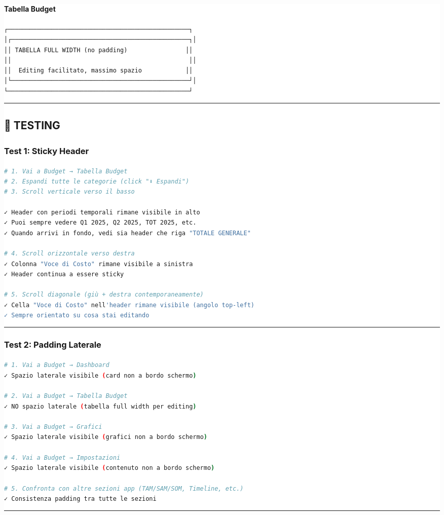 #### **Tabella Budget**
```
┌──────────────────────────────────────────────────┐
│┌─────────────────────────────────────────────────┐│
││ TABELLA FULL WIDTH (no padding)                ││
││                                                 ││
││  Editing facilitato, massimo spazio            ││
│└─────────────────────────────────────────────────┘│
└──────────────────────────────────────────────────┘
```

---

## 🧪 **TESTING**

### **Test 1: Sticky Header**

```bash
# 1. Vai a Budget → Tabella Budget
# 2. Espandi tutte le categorie (click "⬇️ Espandi")
# 3. Scroll verticale verso il basso

✓ Header con periodi temporali rimane visibile in alto
✓ Puoi sempre vedere Q1 2025, Q2 2025, TOT 2025, etc.
✓ Quando arrivi in fondo, vedi sia header che riga "TOTALE GENERALE"

# 4. Scroll orizzontale verso destra
✓ Colonna "Voce di Costo" rimane visibile a sinistra
✓ Header continua a essere sticky

# 5. Scroll diagonale (giù + destra contemporaneamente)
✓ Cella "Voce di Costo" nell'header rimane visibile (angolo top-left)
✓ Sempre orientato su cosa stai editando
```

---

### **Test 2: Padding Laterale**

```bash
# 1. Vai a Budget → Dashboard
✓ Spazio laterale visibile (card non a bordo schermo)

# 2. Vai a Budget → Tabella Budget
✓ NO spazio laterale (tabella full width per editing)

# 3. Vai a Budget → Grafici
✓ Spazio laterale visibile (grafici non a bordo schermo)

# 4. Vai a Budget → Impostazioni
✓ Spazio laterale visibile (contenuto non a bordo schermo)

# 5. Confronta con altre sezioni app (TAM/SAM/SOM, Timeline, etc.)
✓ Consistenza padding tra tutte le sezioni
```

---